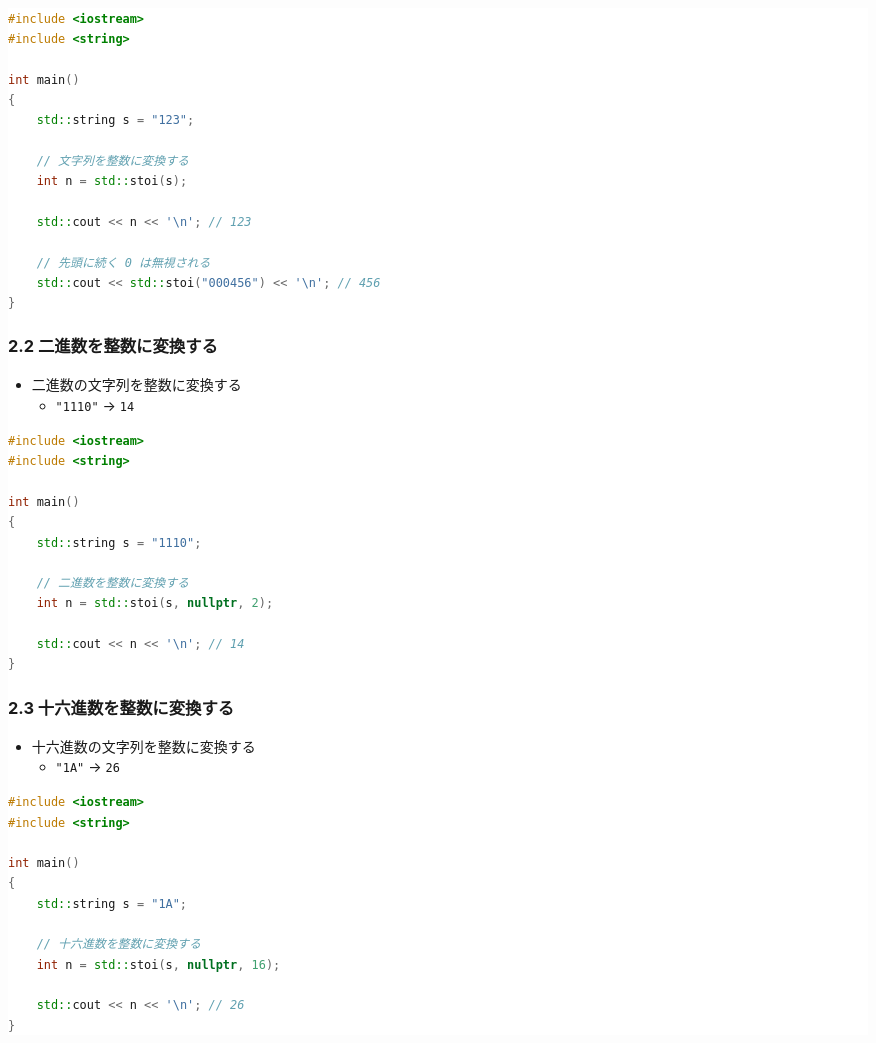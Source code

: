 ```cpp
#include <iostream>
#include <string>

int main()
{
	std::string s = "123";

	// 文字列を整数に変換する
	int n = std::stoi(s);

	std::cout << n << '\n'; // 123

	// 先頭に続く 0 は無視される
	std::cout << std::stoi("000456") << '\n'; // 456
}
```

### 2.2 二進数を整数に変換する
- 二進数の文字列を整数に変換する
	- `"1110"` → `14`

```cpp
#include <iostream>
#include <string>

int main()
{
	std::string s = "1110";

	// 二進数を整数に変換する
	int n = std::stoi(s, nullptr, 2);

	std::cout << n << '\n'; // 14
}
```

### 2.3 十六進数を整数に変換する
- 十六進数の文字列を整数に変換する
	- `"1A"` → `26`

```cpp
#include <iostream>
#include <string>

int main()
{
	std::string s = "1A";

	// 十六進数を整数に変換する
	int n = std::stoi(s, nullptr, 16);

	std::cout << n << '\n'; // 26
}
```

